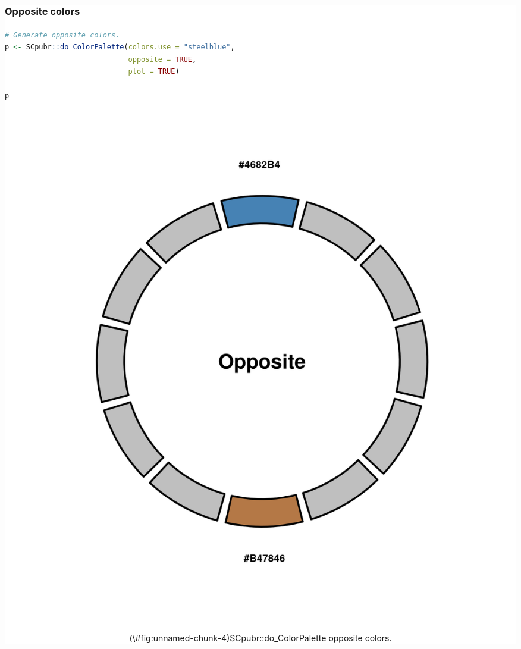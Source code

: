 ### Opposite colors


```r
# Generate opposite colors.
p <- SCpubr::do_ColorPalette(colors.use = "steelblue",
                             opposite = TRUE,
                             plot = TRUE)

p
```

<div class="figure" style="text-align: center">
<img src="93-ColorPalettes_files/figure-html/unnamed-chunk-4-1.png" alt="SCpubr::do_ColorPalette opposite colors." width="100%" height="100%" />
<p class="caption">(\#fig:unnamed-chunk-4)SCpubr::do_ColorPalette opposite colors.</p>
</div>
